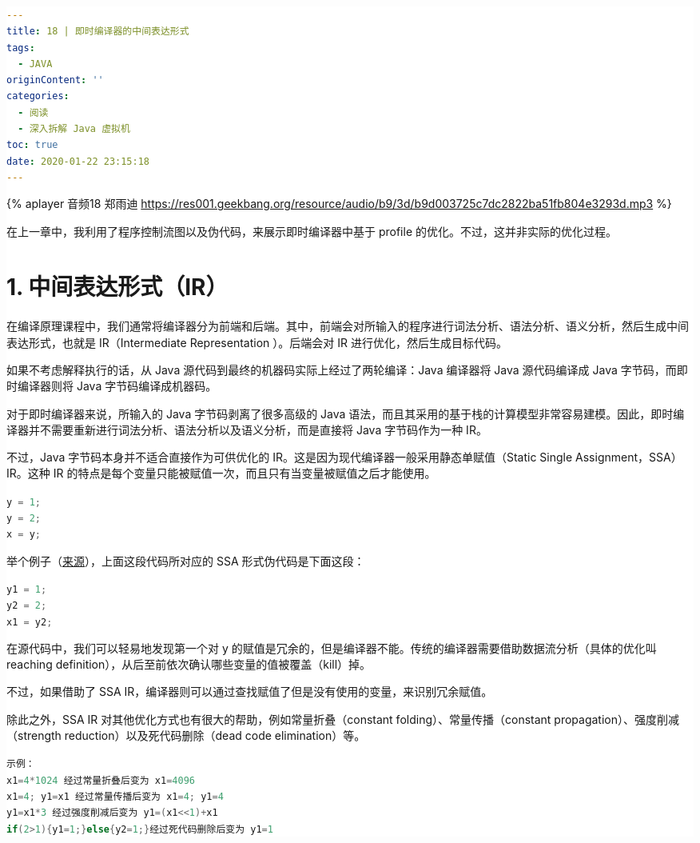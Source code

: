 ```yaml
---
title: 18 | 即时编译器的中间表达形式
tags:
  - JAVA
originContent: ''
categories:
  - 阅读
  - 深入拆解 Java 虚拟机
toc: true
date: 2020-01-22 23:15:18
---
```


{% aplayer 音频18 郑雨迪 https://res001.geekbang.org/resource/audio/b9/3d/b9d003725c7dc2822ba51fb804e3293d.mp3 %}

在上一章中，我利用了程序控制流图以及伪代码，来展示即时编译器中基于 profile 的优化。不过，这并非实际的优化过程。

# 1. 中间表达形式（IR）

在编译原理课程中，我们通常将编译器分为前端和后端。其中，前端会对所输入的程序进行词法分析、语法分析、语义分析，然后生成中间表达形式，也就是 IR（Intermediate Representation ）。后端会对 IR 进行优化，然后生成目标代码。

如果不考虑解释执行的话，从 Java 源代码到最终的机器码实际上经过了两轮编译：Java 编译器将 Java 源代码编译成 Java 字节码，而即时编译器则将 Java 字节码编译成机器码。

对于即时编译器来说，所输入的 Java 字节码剥离了很多高级的 Java 语法，而且其采用的基于栈的计算模型非常容易建模。因此，即时编译器并不需要重新进行词法分析、语法分析以及语义分析，而是直接将 Java 字节码作为一种 IR。

不过，Java 字节码本身并不适合直接作为可供优化的 IR。这是因为现代编译器一般采用静态单赋值（Static Single Assignment，SSA）IR。这种 IR 的特点是每个变量只能被赋值一次，而且只有当变量被赋值之后才能使用。

```java
y = 1;
y = 2;
x = y;
```

举个例子（[来源](https://en.wikipedia.org/wiki/Static_single_assignment_form)），上面这段代码所对应的 SSA 形式伪代码是下面这段：

```java
y1 = 1;
y2 = 2;
x1 = y2;
```

在源代码中，我们可以轻易地发现第一个对 y 的赋值是冗余的，但是编译器不能。传统的编译器需要借助数据流分析（具体的优化叫reaching definition），从后至前依次确认哪些变量的值被覆盖（kill）掉。

不过，如果借助了 SSA IR，编译器则可以通过查找赋值了但是没有使用的变量，来识别冗余赋值。

除此之外，SSA IR 对其他优化方式也有很大的帮助，例如常量折叠（constant folding）、常量传播（constant propagation）、强度削减（strength reduction）以及死代码删除（dead code elimination）等。

```java
示例：
x1=4*1024 经过常量折叠后变为 x1=4096
x1=4; y1=x1 经过常量传播后变为 x1=4; y1=4
y1=x1*3 经过强度削减后变为 y1=(x1<<1)+x1
if(2>1){y1=1;}else{y2=1;}经过死代码删除后变为 y1=1
```
